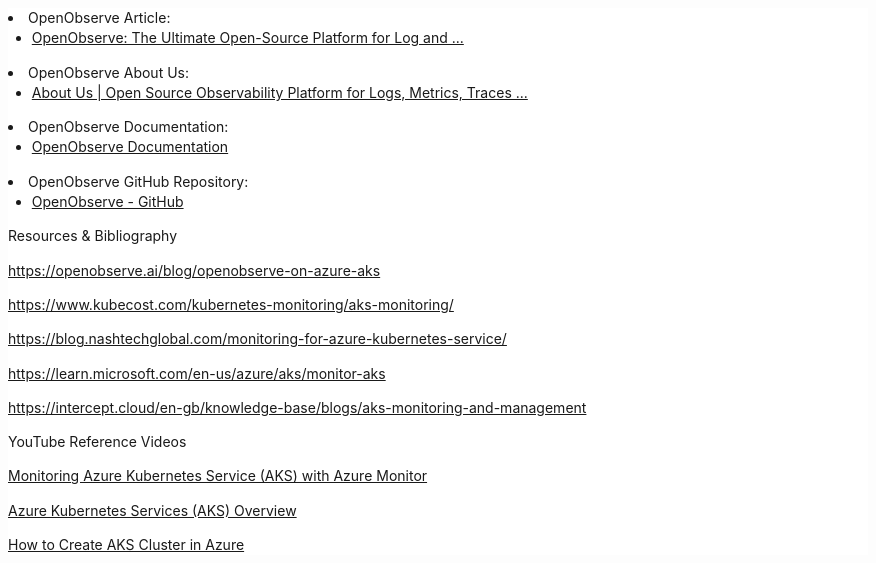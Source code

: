 <li>OpenObserve Article: 
<ul>
 
<li><a href="https://medevel.com/openobserve/">OpenObserve: The Ultimate Open-Source Platform for Log and ...</a>
</li> 
</ul>

<li>OpenObserve About Us: 
<ul>
 
<li><a href="https://openobserve.ai/about/">About Us | Open Source Observability Platform for Logs, Metrics, Traces ...</a>
</li> 
</ul>

<li>OpenObserve Documentation: 
<ul>
 
<li><a href="https://openobserve.ai/docs/">OpenObserve Documentation</a>
</li> 
</ul>

<li>OpenObserve GitHub Repository: 
<ul>
 
<li><a href="https://github.com/openobserve">OpenObserve - GitHub</a>
</li> 
</ul>
</li> 
</ul>
<p>
Resources & Bibliography
</p>
<p>
<a href="https://openobserve.ai/blog/openobserve-on-azure-aks">https://openobserve.ai/blog/openobserve-on-azure-aks</a> 
</p>
<p>
<a href="https://www.kubecost.com/kubernetes-monitoring/aks-monitoring/">https://www.kubecost.com/kubernetes-monitoring/aks-monitoring/</a>
</p>
<p>
<a href="https://blog.nashtechglobal.com/monitoring-for-azure-kubernetes-service/">https://blog.nashtechglobal.com/monitoring-for-azure-kubernetes-service/</a>
</p>
<p>
<a href="https://learn.microsoft.com/en-us/azure/aks/monitor-aks">https://learn.microsoft.com/en-us/azure/aks/monitor-aks</a>
</p>
<p>
<a href="https://intercept.cloud/en-gb/knowledge-base/blogs/aks-monitoring-and-management">https://intercept.cloud/en-gb/knowledge-base/blogs/aks-monitoring-and-management</a>
</p>
<p>
YouTube Reference Videos
</p>
<p>
<a href="https://www.youtube.com/watch?v=HUn5rfd4KCY">Monitoring Azure Kubernetes Service (AKS) with Azure Monitor</a>
</p>
<p>
<a href="https://www.youtube.com/watch?v=c4nTKMU6fBU">Azure Kubernetes Services (AKS) Overview</a>
</p>
<p>
<a href="https://www.youtube.com/watch?v=RUoejLILgyA">How to Create AKS Cluster in Azure</a>
</p>